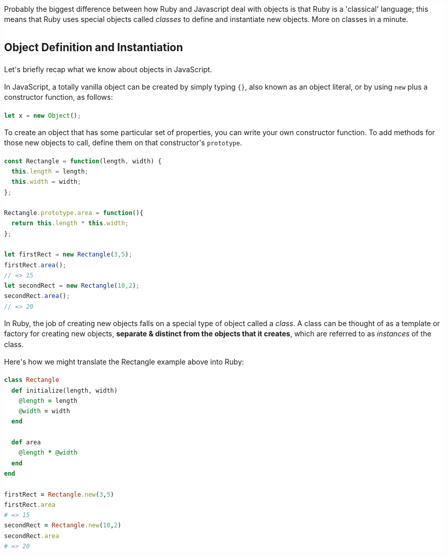 Probably the biggest difference between how Ruby and Javascript deal with
objects is that Ruby is a 'classical' language; this means that Ruby uses
special objects called _classes_ to define and instantiate new objects.
More on classes in a minute.

## Object Definition and Instantiation

Let's briefly recap what we know about objects in JavaScript.

In JavaScript, a totally vanilla object can be created by simply typing `{}`,
also known as an object literal, or by using `new` plus a constructor function,
as follows:

```javascript
let x = new Object();
```

To create an object that has some particular set of properties,
you can write your own constructor function.
To add methods for those new objects to call,
define them on that constructor's `prototype`.

```javascript
const Rectangle = function(length, width) {
  this.length = length;
  this.width = width;
};

Rectangle.prototype.area = function(){
  return this.length * this.width;
};

let firstRect = new Rectangle(3,5);
firstRect.area();
// => 15
let secondRect = new Rectangle(10,2);
secondRect.area();
// => 20
```

In Ruby, the job of creating new objects falls on a special type of object
called a _class_. A class can be thought of as a template or factory for
creating new objects, **separate & distinct from the objects that it creates**,
which are referred to as _instances_ of the class.

Here's how we might translate the Rectangle example above into Ruby:

```ruby
class Rectangle
  def initialize(length, width)
    @length = length
    @width = width
  end

  def area
    @length * @width
  end
end

firstRect = Rectangle.new(3,5)
firstRect.area
# => 15
secondRect = Rectangle.new(10,2)
secondRect.area
# => 20
```
